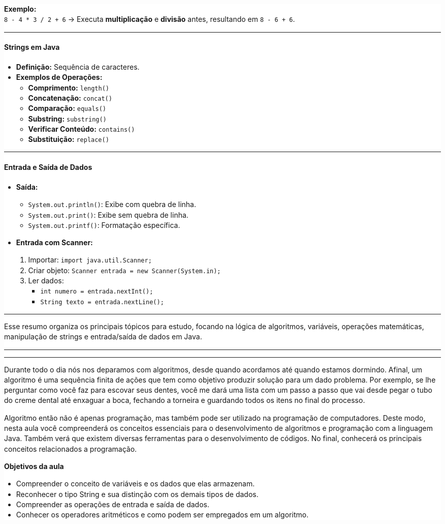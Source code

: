 **Exemplo:**  
`8 - 4 * 3 / 2 + 6` → Executa **multiplicação** e **divisão** antes, resultando em `8 - 6 + 6`.

---

#### **Strings em Java**

- **Definição:** Sequência de caracteres.
- **Exemplos de Operações:**
    - **Comprimento:** `length()`
    - **Concatenação:** `concat()`
    - **Comparação:** `equals()`
    - **Substring:** `substring()`
    - **Verificar Conteúdo:** `contains()`
    - **Substituição:** `replace()`

---

#### **Entrada e Saída de Dados**

- **Saída:**
    
    - `System.out.println()`: Exibe com quebra de linha.
    - `System.out.print()`: Exibe sem quebra de linha.
    - `System.out.printf()`: Formatação específica.
- **Entrada com Scanner:**
    
    1. Importar: `import java.util.Scanner;`
    2. Criar objeto: `Scanner entrada = new Scanner(System.in);`
    3. Ler dados:
        - `int numero = entrada.nextInt();`
        - `String texto = entrada.nextLine();`

---

Esse resumo organiza os principais tópicos para estudo, focando na lógica de algoritmos, variáveis, operações matemáticas, manipulação de strings e entrada/saída de dados em Java.

______
_______


Durante todo o dia nós nos deparamos com algoritmos, desde quando acordamos até quando estamos dormindo. Afinal, um algoritmo é uma sequência finita de ações que tem como objetivo produzir solução para um dado problema. Por exemplo, se lhe perguntar como você faz para escovar seus dentes, você me dará uma lista com um passo a passo que vai desde pegar o tubo do creme dental até enxaguar a boca, fechando a torneira e guardando todos os itens no final do processo.

Algoritmo então não é apenas programação, mas também pode ser utilizado na programação de computadores. Deste modo, nesta aula você compreenderá os conceitos essenciais para o desenvolvimento de algoritmos e programação com a linguagem Java. Também verá que existem diversas ferramentas para o desenvolvimento de códigos. No final, conhecerá os principais conceitos relacionados a programação.

**Objetivos da aula**

- Compreender o conceito de variáveis e os dados que elas armazenam.
- Reconhecer o tipo String e sua distinção com os demais tipos de dados.
- Compreender as operações de entrada e saída de dados.
- Conhecer os operadores aritméticos e como podem ser empregados em um algoritmo.
